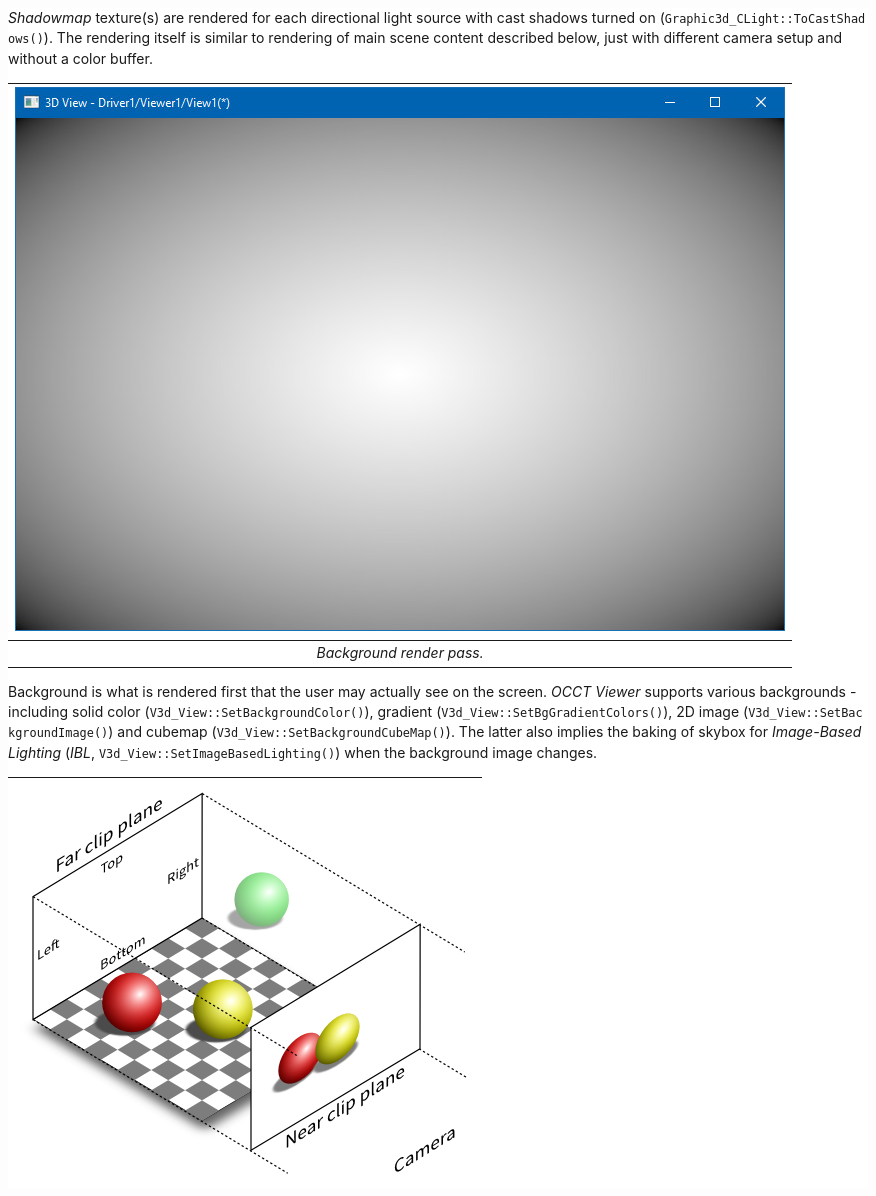 *Shadowmap* texture(s) are rendered for each directional light source with cast shadows turned on (`Graphic3d_CLight::ToCastShadows()`).
The rendering itself is similar to rendering of main scene content described below, just with different camera setup and without a color buffer.

| ![occt_render_background](_images/occt_render_background.jpg) |
|:--:|
| *Background render pass.* |

Background is what is rendered first that the user may actually see on the screen.
*OCCT Viewer* supports various backgrounds - including solid color (`V3d_View::SetBackgroundColor()`), gradient (`V3d_View::SetBgGradientColors()`),
2D image (`V3d_View::SetBackgroundImage()`) and cubemap (`V3d_View::SetBackgroundCubeMap()`).
The latter also implies the baking of skybox for *Image-Based Lighting* (*IBL*, `V3d_View::SetImageBasedLighting()`) when the background image changes.

| ![occt_render_frustum_culling](_images/occt_render_frustum_culling.png) |
|:--:|